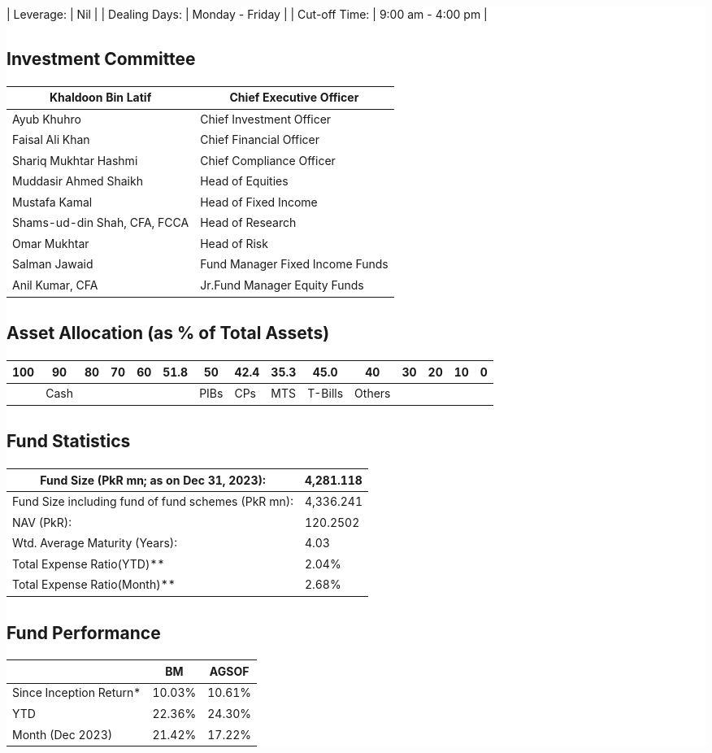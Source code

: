 | Leverage:                | Nil                                                                                                                                                |
| Dealing Days:            | Monday - Friday                                                                                                                                    |
| Cut-off Time:            | 9:00 am - 4:00 pm                                                                                                                                  |

## Investment Committee

| Khaldoon Bin Latif           | Chief Executive Officer         |
| ---------------------------- | ------------------------------- |
| Ayub Khuhro                  | Chief Investment Officer        |
| Faisal Ali Khan              | Chief Financial Officer         |
| Shariq Mukhtar Hashmi        | Chief Compliance Officer        |
| Muddasir Ahmed Shaikh        | Head of Equities                |
| Mustafa Kamal                | Head of Fixed Income            |
| Shams-ud-din Shah, CFA, FCCA | Head of Research                |
| Omar Mukhtar                 | Head of Risk                    |
| Salman Jawaid                | Fund Manager Fixed Income Funds |
| Anil Kumar, CFA              | Jr.Fund Manager Equity Funds    |

## Asset Allocation (as % of Total Assets)

| 100 | 90   | 80  | 70  | 60  | 51.8 | 50   | 42.4 | 35.3 | 45.0    | 40     | 30  | 20  | 10  | 0   |
| --- | ---- | --- | --- | --- | ---- | ---- | ---- | ---- | ------- | ------ | --- | --- | --- | --- |
|     | Cash |     |     |     |      | PIBs | CPs  | MTS  | T-Bills | Others |     |     |     |     |

## Fund Statistics

| Fund Size (PkR mn; as on Dec 31, 2023):            | 4,281.118 |
| -------------------------------------------------- | --------- |
| Fund Size including fund of fund schemes (PkR mn): | 4,336.241 |
| NAV (PkR):                                         | 120.2502  |
| Wtd. Average Maturity (Years):                     | 4.03      |
| Total Expense Ratio(YTD)\*\*                       | 2.04%     |
| Total Expense Ratio(Month)\*\*                     | 2.68%     |

## Fund Performance

|                          | BM     | AGSOF  |
| ------------------------ | ------ | ------ |
| Since Inception Return\* | 10.03% | 10.61% |
| YTD                      | 22.36% | 24.30% |
| Month (Dec 2023)         | 21.42% | 17.22% |
